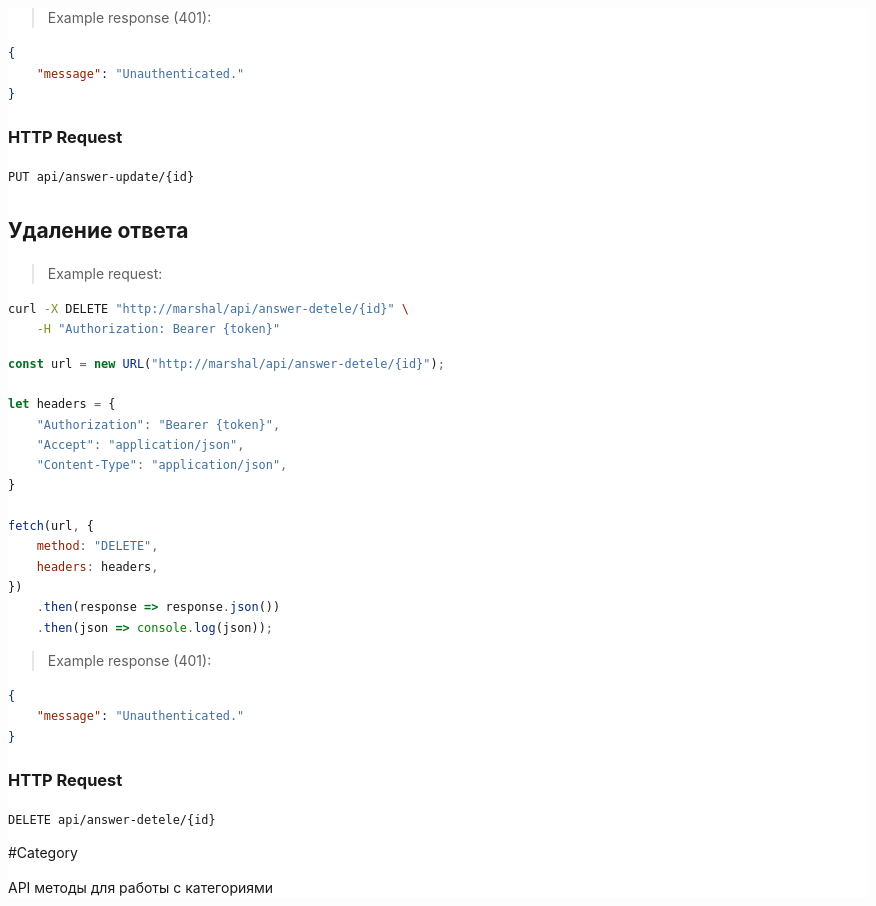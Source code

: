 > Example response (401):

```json
{
    "message": "Unauthenticated."
}
```

### HTTP Request
`PUT api/answer-update/{id}`





## Удаление ответа

> Example request:

```bash
curl -X DELETE "http://marshal/api/answer-detele/{id}" \
    -H "Authorization: Bearer {token}"
```

```javascript
const url = new URL("http://marshal/api/answer-detele/{id}");

let headers = {
    "Authorization": "Bearer {token}",
    "Accept": "application/json",
    "Content-Type": "application/json",
}

fetch(url, {
    method: "DELETE",
    headers: headers,
})
    .then(response => response.json())
    .then(json => console.log(json));
```

> Example response (401):

```json
{
    "message": "Unauthenticated."
}
```

### HTTP Request
`DELETE api/answer-detele/{id}`




#Category

API методы для работы с категориями
